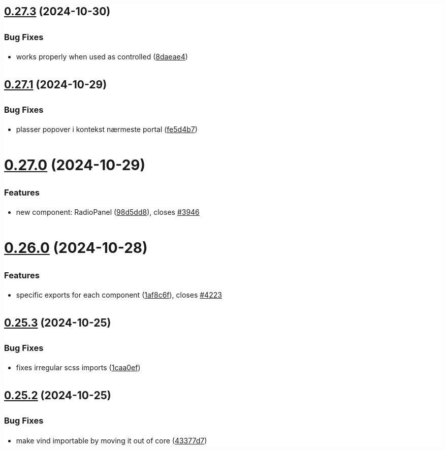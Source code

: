 ## [0.27.3](https://github.com/fremtind/jokul/compare/@fremtind/jokul@0.27.2...@fremtind/jokul@0.27.3) (2024-10-30)

### Bug Fixes

- works properly when used as controlled ([8daeae4](https://github.com/fremtind/jokul/commit/8daeae486928aa77ebd102881ce27c329eed4ddc))

## [0.27.1](https://github.com/fremtind/jokul/compare/@fremtind/jokul@0.27.0...@fremtind/jokul@0.27.1) (2024-10-29)

### Bug Fixes

- plasser popover i kontekst nærmeste portal ([fe5d4b7](https://github.com/fremtind/jokul/commit/fe5d4b74190ff50019445ef9dfaf771f460e477a))

# [0.27.0](https://github.com/fremtind/jokul/compare/@fremtind/jokul@0.26.0...@fremtind/jokul@0.27.0) (2024-10-29)

### Features

- new component: RadioPanel ([98d5dd8](https://github.com/fremtind/jokul/commit/98d5dd858bf3f55566d7541d6104c4524b061723)), closes [#3946](https://github.com/fremtind/jokul/issues/3946)

# [0.26.0](https://github.com/fremtind/jokul/compare/@fremtind/jokul@0.25.4...@fremtind/jokul@0.26.0) (2024-10-28)

### Features

- specific exports for each component ([1af8c6f](https://github.com/fremtind/jokul/commit/1af8c6f2f0449586b58807d25bf1027f89487abe)), closes [#4223](https://github.com/fremtind/jokul/issues/4223)

## [0.25.3](https://github.com/fremtind/jokul/compare/@fremtind/jokul@0.25.2...@fremtind/jokul@0.25.3) (2024-10-25)

### Bug Fixes

- fixes irregular scss imports ([1caa0ef](https://github.com/fremtind/jokul/commit/1caa0efbbce9815ffeb9b46acaaeb008beb7f1ed))

## [0.25.2](https://github.com/fremtind/jokul/compare/@fremtind/jokul@0.25.1...@fremtind/jokul@0.25.2) (2024-10-25)

### Bug Fixes

- make vind importable by moving it out of core ([43377d7](https://github.com/fremtind/jokul/commit/43377d722637a4c7e666724a9c44c069b12aca22))
